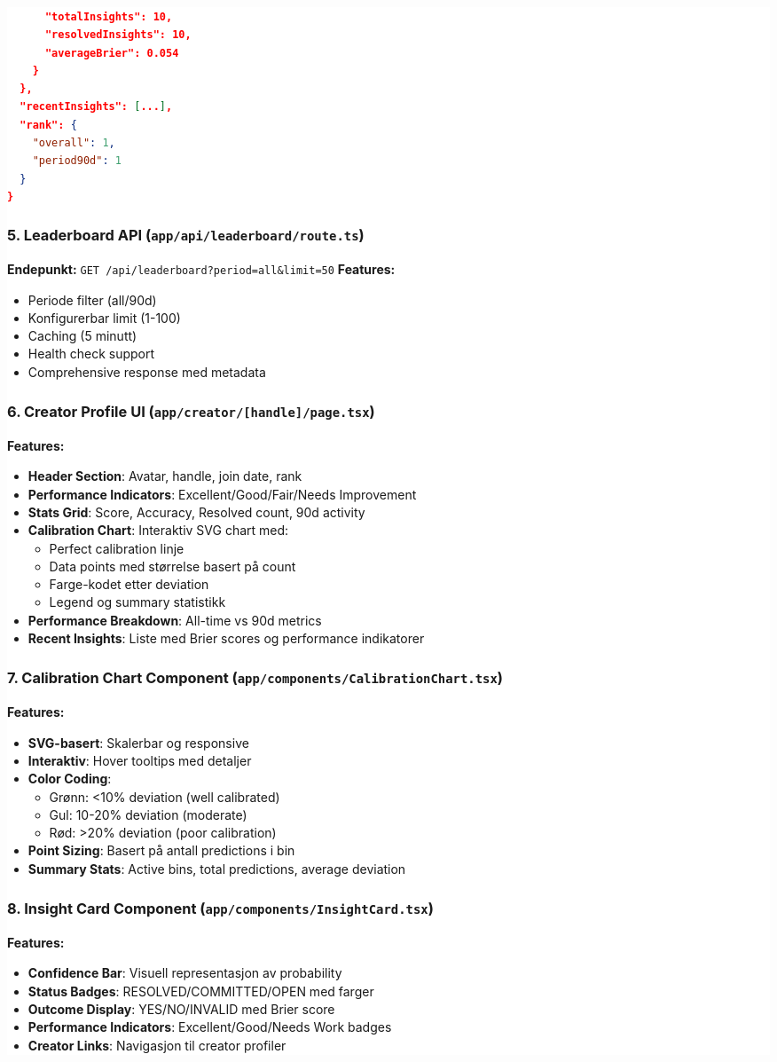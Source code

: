 ```json
      "totalInsights": 10,
      "resolvedInsights": 10,
      "averageBrier": 0.054
    }
  },
  "recentInsights": [...],
  "rank": {
    "overall": 1,
    "period90d": 1
  }
}
```

### 5. Leaderboard API (`app/api/leaderboard/route.ts`)
**Endepunkt:** `GET /api/leaderboard?period=all&limit=50`
**Features:**
- Periode filter (all/90d)
- Konfigurerbar limit (1-100)
- Caching (5 minutt)
- Health check support
- Comprehensive response med metadata

### 6. Creator Profile UI (`app/creator/[handle]/page.tsx`)
**Features:**
- **Header Section**: Avatar, handle, join date, rank
- **Performance Indicators**: Excellent/Good/Fair/Needs Improvement
- **Stats Grid**: Score, Accuracy, Resolved count, 90d activity
- **Calibration Chart**: Interaktiv SVG chart med:
  - Perfect calibration linje
  - Data points med størrelse basert på count
  - Farge-kodet etter deviation
  - Legend og summary statistikk
- **Performance Breakdown**: All-time vs 90d metrics
- **Recent Insights**: Liste med Brier scores og performance indikatorer

### 7. Calibration Chart Component (`app/components/CalibrationChart.tsx`)
**Features:**
- **SVG-basert**: Skalerbar og responsive
- **Interaktiv**: Hover tooltips med detaljer
- **Color Coding**: 
  - Grønn: <10% deviation (well calibrated)
  - Gul: 10-20% deviation (moderate)
  - Rød: >20% deviation (poor calibration)
- **Point Sizing**: Basert på antall predictions i bin
- **Summary Stats**: Active bins, total predictions, average deviation

### 8. Insight Card Component (`app/components/InsightCard.tsx`)
**Features:**
- **Confidence Bar**: Visuell representasjon av probability
- **Status Badges**: RESOLVED/COMMITTED/OPEN med farger
- **Outcome Display**: YES/NO/INVALID med Brier score
- **Performance Indicators**: Excellent/Good/Needs Work badges
- **Creator Links**: Navigasjon til creator profiler
